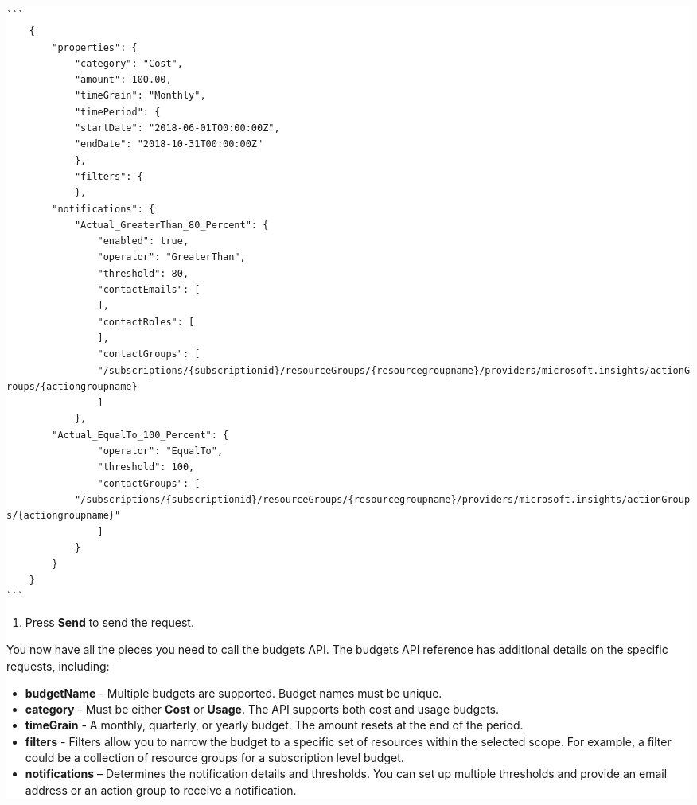     ```
        {
            "properties": {
                "category": "Cost",
                "amount": 100.00,
                "timeGrain": "Monthly",
                "timePeriod": {
                "startDate": "2018-06-01T00:00:00Z",
                "endDate": "2018-10-31T00:00:00Z"
                },
                "filters": {
                },
            "notifications": {
                "Actual_GreaterThan_80_Percent": {
                    "enabled": true,
                    "operator": "GreaterThan",
                    "threshold": 80,
                    "contactEmails": [
                    ],
                    "contactRoles": [
                    ],
                    "contactGroups": [
                    "/subscriptions/{subscriptionid}/resourceGroups/{resourcegroupname}/providers/microsoft.insights/actionGroups/{actiongroupname}
                    ]
                },
            "Actual_EqualTo_100_Percent": {
                    "operator": "EqualTo",
                    "threshold": 100,
                    "contactGroups": [
                "/subscriptions/{subscriptionid}/resourceGroups/{resourcegroupname}/providers/microsoft.insights/actionGroups/{actiongroupname}"
                    ]
                }
            }
        }
    ```
1. Press **Send** to send the request.

You now have all the pieces you need to call the [budgets API](https://docs.microsoft.com/rest/api/consumption/budgets). The budgets API reference has additional details on the specific requests, including:

- **budgetName** - Multiple budgets are supported.  Budget names must be unique.
- **category** - Must be either **Cost** or **Usage**. The API supports both cost and usage budgets.
- **timeGrain** - A monthly, quarterly, or yearly budget. The amount resets at the end of the period.
- **filters** - Filters allow you to narrow the budget to a specific set of resources within the selected scope. For example, a filter could be a collection of resource groups for a subscription level budget.
- **notifications** – Determines the notification details and thresholds. You can set up multiple thresholds and provide an email address or an action group to receive a notification.
